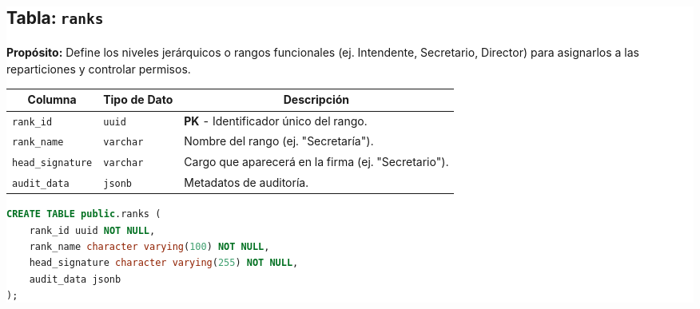 
## Tabla: `ranks`

**Propósito:** Define los niveles jerárquicos o rangos funcionales (ej. Intendente, Secretario, Director) para asignarlos a las reparticiones y controlar permisos.

| Columna | Tipo de Dato | Descripción |
|---|---|---|
| `rank_id` | `uuid` | **PK** - Identificador único del rango. |
| `rank_name` | `varchar` | Nombre del rango (ej. "Secretaría"). |
| `head_signature` | `varchar` | Cargo que aparecerá en la firma (ej. "Secretario"). |
| `audit_data` | `jsonb` | Metadatos de auditoría. |

```sql
CREATE TABLE public.ranks (
    rank_id uuid NOT NULL,
    rank_name character varying(100) NOT NULL,
    head_signature character varying(255) NOT NULL,
    audit_data jsonb
);
```
